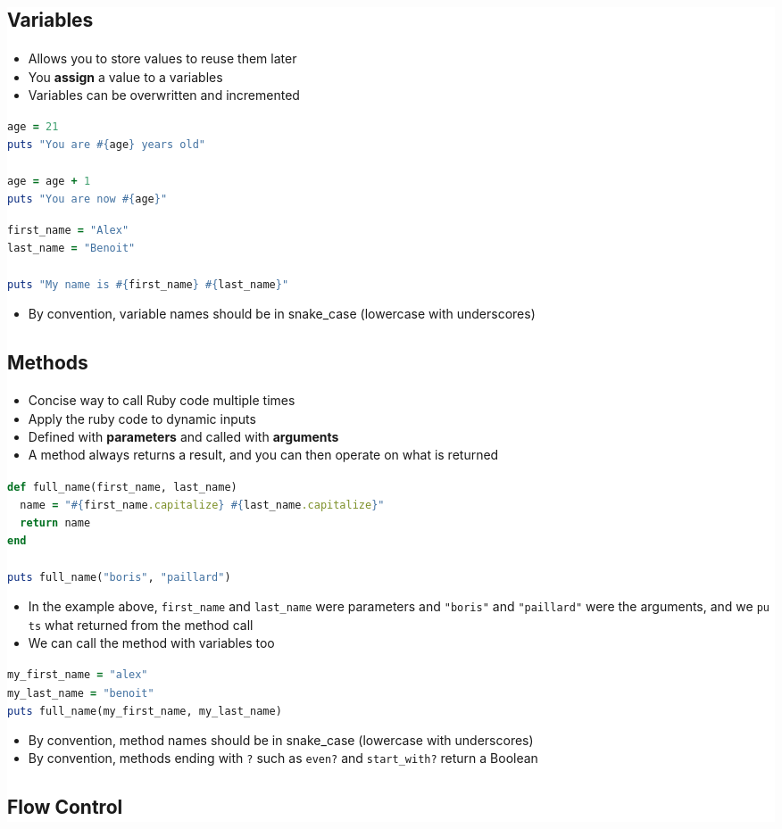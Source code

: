 ## Variables

- Allows you to store values to reuse them later
- You **assign** a value to a variables
- Variables can be overwritten and incremented

```ruby
age = 21
puts "You are #{age} years old"

age = age + 1
puts "You are now #{age}"
```

```ruby
first_name = "Alex"
last_name = "Benoit"

puts "My name is #{first_name} #{last_name}"
```

- By convention, variable names should be in snake_case (lowercase with underscores)


## Methods

- Concise way to call Ruby code multiple times
- Apply the ruby code to dynamic inputs
- Defined with **parameters** and called with **arguments**
- A method always returns a result, and you can then operate on what is returned

```ruby
def full_name(first_name, last_name)
  name = "#{first_name.capitalize} #{last_name.capitalize}"
  return name
end

puts full_name("boris", "paillard")
```

- In the example above, `first_name` and `last_name` were parameters and `"boris"` and `"paillard"` were the arguments, and we `puts` what returned from the method call
- We can call the method with variables too

```ruby
my_first_name = "alex"
my_last_name = "benoit"
puts full_name(my_first_name, my_last_name)
```

- By convention, method names should be in snake_case (lowercase with underscores)
- By convention, methods ending with `?` such as `even?` and `start_with?` return a Boolean

## Flow Control

